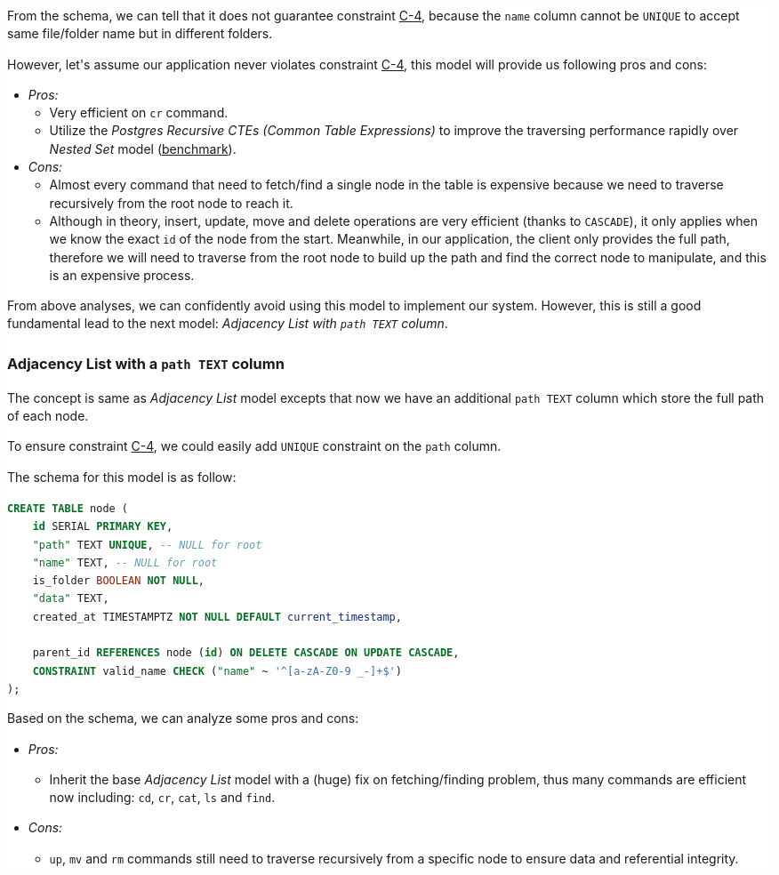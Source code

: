 From the schema, we can tell that it does not guarantee constraint [C-4](./requirements.md#c-4), because the `name` column cannot be `UNIQUE` to accept same file/folder name but in different folders.

However, let's assume our application never violates constraint [C-4](./requirements.md#c-4), this model will provide us following pros and cons:

- *Pros:*
  - Very efficient on `cr` command.
  - Utilize the *Postgres Recursive CTEs (Common Table Expressions)* to improve the traversing performance rapidly over *Nested Set* model ([benchmark](https://explainextended.com/2009/09/24/adjacency-list-vs-nested-sets-postgresql/)).
- *Cons:*
  - Almost every command that need to fetch/find a single node in the table is expensive because we need to traverse recursively from the root node to reach it.
  - Although in theory, insert, update, move and delete operations are very efficient (thanks to `CASCADE`), it only applies when we know the exact `id` of the node from the start. Meanwhile, in our application, the client only provides the full path, therefore we will need to traverse from the root node to build up the path and find the correct node to manipulate, and this is an expensive process.

From above analyses, we can confidently avoid using this model to implement our system. However, this is still a good fundamental lead to the next model: *Adjacency List with `path TEXT` column*.

### Adjacency List with a `path TEXT` column

The concept is same as *Adjacency List* model excepts that now we have an additional `path TEXT` column which store the full path of each node.

To ensure constraint [C-4](./requirements.md#c-4), we could easily add `UNIQUE` constraint on the `path` column.

The schema for this model is as follow:

```sql
CREATE TABLE node (
    id SERIAL PRIMARY KEY,
    "path" TEXT UNIQUE, -- NULL for root
    "name" TEXT, -- NULL for root
    is_folder BOOLEAN NOT NULL,
    "data" TEXT,
    created_at TIMESTAMPTZ NOT NULL DEFAULT current_timestamp,

    parent_id REFERENCES node (id) ON DELETE CASCADE ON UPDATE CASCADE,
    CONSTRAINT valid_name CHECK ("name" ~ '^[a-zA-Z0-9 _-]+$')
);
```

Based on the schema, we can analyze some pros and cons:

- *Pros:*
  - Inherit the base *Adjacency List* model with a (huge) fix on fetching/finding problem, thus many commands are efficient now including: `cd`, `cr`, `cat`, `ls` and `find`.

- *Cons:*
  - `up`, `mv` and `rm` commands still need to traverse recursively from a specific node to ensure data and referential integrity.
